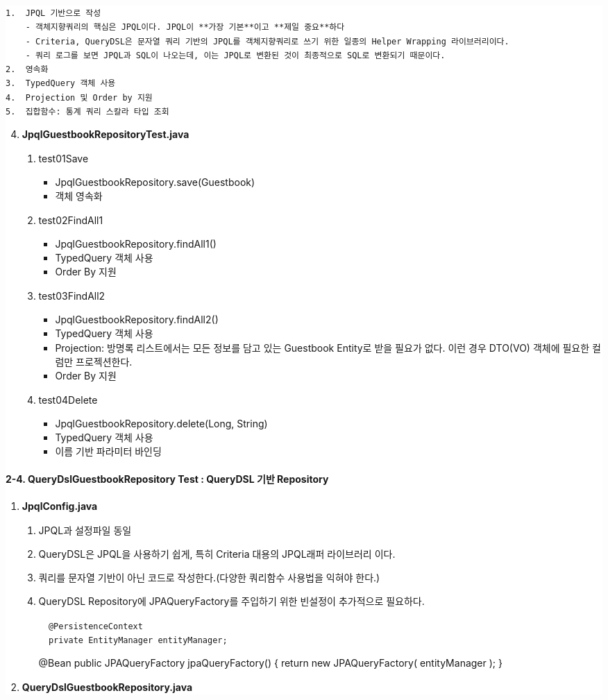     1.  JPQL 기반으로 작성
        - 객체지향쿼리의 핵심은 JPQL이다. JPQL이 **가장 기본**이고 **제일 중요**하다
        - Criteria, QueryDSL은 문자열 쿼리 기반의 JPQL를 객체지향쿼리로 쓰기 위한 일종의 Helper Wrapping 라이브러리이다.
        - 쿼리 로그를 보면 JPQL과 SQL이 나오는데, 이는 JPQL로 변환된 것이 최종적으로 SQL로 변환되기 때문이다.
    2.  영속화
    3.  TypedQuery 객체 사용
    4.  Projection 및 Order by 지원
    5.  집합함수: 통계 쿼리 스칼라 타입 조회
4.  **JpqlGuestbookRepositoryTest.java**
    
    1.  test01Save
        
        - JpqlGuestbookRepository.save(Guestbook)
        - 객체 영속화
    2.  test02FindAll1
        
        - JpqlGuestbookRepository.findAll1()
        - TypedQuery 객체 사용
        - Order By 지원
    3.  test03FindAll2
        
        - JpqlGuestbookRepository.findAll2()
        - TypedQuery 객체 사용
        - Projection: 방명록 리스트에서는 모든 정보를 담고 있는 Guestbook Entity로 받을 필요가 없다. 이런 경우 DTO(VO) 객체에 필요한 컬럼만 프로젝션한다.
        - Order By 지원
    4.  test04Delete
        
        - JpqlGuestbookRepository.delete(Long, String)
        - TypedQuery 객체 사용
        - 이름 기반 파라미터 바인딩

#### 2-4. QueryDslGuestbookRepository Test : QueryDSL 기반 Repository

1.  **JpqlConfig.java**
    
    1.  JPQL과 설정파일 동일
        
    2.  QueryDSL은 JPQL을 사용하기 쉽게, 특히 Criteria 대용의 JPQL래퍼 라이브러리 이다.
        
    3.  쿼리를 문자열 기반이 아닌 코드로 작성한다.(다양한 쿼리함수 사용법을 익혀야 한다.)
        
    4.  QueryDSL Repository에 JPAQueryFactory를 주입하기 위한 빈설정이 추가적으로 필요하다.
        
        ```
          @PersistenceContext
          private EntityManager entityManager;
        
        ``````
         @Bean
         public JPAQueryFactory jpaQueryFactory() {
            return new JPAQueryFactory( entityManager );
         }
        
        ```
2.  **QueryDslGuestbookRepository.java**
    